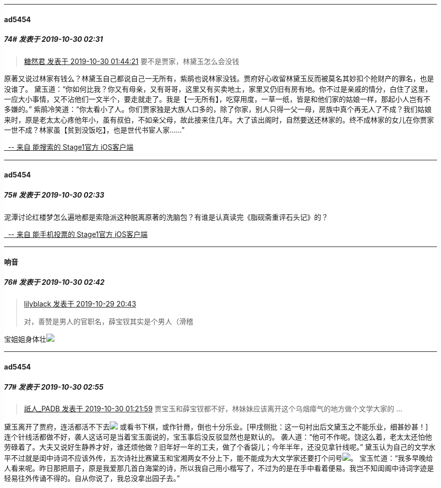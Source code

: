 
-----

####  ad5454  
##### 74#       发表于 2019-10-30 02:31


<blockquote><a href="httphttps://bbs.saraba1st.com/2b/forum.php?mod=redirect&amp;goto=findpost&amp;pid=45346920&amp;ptid=1861953" target="_blank">糖然君 发表于 2019-10-30 01:44:21</a>
要不是贾家，林黛玉怎么会没钱</blockquote>原著又说过林家有钱么？林黛玉自己都说自己一无所有，紫鹃也说林家没钱。贾府好心收留林黛玉反而被莫名其妙扣个抢财产的罪名，也是没谁了。
黛玉道：“你如何比我？你又有母亲，又有哥哥，这里又有买卖地土，家里又仍旧有房有地。你不过是亲戚的情分，白住了这里，一应大小事情，又不沾他们一文半个，要走就走了。我是【一无所有】，吃穿用度，一草一纸，皆是和他们家的姑娘一样，那起小人岂有不多嫌的。”
紫鹃冷笑道：“你太看小了人。你们贾家独是大族人口多的，除了你家，别人只得一父一母，房族中真个再无人了不成？我们姑娘来时，原是老太太心疼他年小，虽有叔伯，不如亲父母，故此接来住几年。大了该出阁时，自然要送还林家的。终不成林家的女儿在你贾家一世不成？林家虽【贫到没饭吃】，也是世代书宦人家……”

[  -- 来自 能搜索的 Stage1官方 iOS客户端](https://itunes.apple.com/fi/app/saraba1st/id1221237470?mt=8)


-----

####  ad5454  
##### 75#       发表于 2019-10-30 02:33


泥潭讨论红楼梦怎么遍地都是索隐派这种脱离原著的洗脑包？有谁是认真读完《脂砚斋重评石头记》的？

[  -- 来自 能手机投票的 Stage1官方 iOS客户端](https://itunes.apple.com/fi/app/saraba1st/id1221237470?mt=8)


-----

####  响音  
##### 76#       发表于 2019-10-30 02:42


<blockquote><a href="httphttps://bbs.saraba1st.com/2b/forum.php?mod=redirect&amp;goto=findpost&amp;pid=45344982&amp;ptid=1861953" target="_blank">lilyblack 发表于 2019-10-29 20:43</a>

对，善赞是男人的官职名，薛宝钗其实是个男人（滑稽</blockquote>
宝姐姐身体壮<img src="https://static.saraba1st.com/image/smiley/face2017/053.png" referrerpolicy="no-referrer">


-----

####  ad5454  
##### 77#       发表于 2019-10-30 02:55


<blockquote><a href="httphttps://bbs.saraba1st.com/2b/forum.php?mod=redirect&amp;goto=findpost&amp;pid=45346860&amp;ptid=1861953" target="_blank">祇人_PADB 发表于 2019-10-30 01:21:59</a>
贾宝玉和薛宝钗都不好，林妹妹应该离开这个乌烟瘴气的地方做个文学大家的 ...</blockquote>黛玉离开了贾府，连活都活不下去<img src="https://static.saraba1st.com/image/smiley/face2017/033.png" referrerpolicy="no-referrer">
或看书下棋，或作针黹，倒也十分乐业。[甲戌侧批：这一句衬出后文黛玉之不能乐业，细甚妙甚！]
连个针线活都做不好，袭人这话可是当着宝玉面说的，宝玉事后没反驳显然也是默认的。
袭人道：“他可不作呢。饶这么着，老太太还怕他劳碌着了。大夫又说好生静养才好，谁还烦他做？旧年好一年的工夫，做了个香袋儿；今年半年，还没见拿针线呢。”
黛玉认为自己的文学水平不过就是闺中诗词不应该外传，五次诗社比赛黛玉和宝湘两女不分上下，能不能成为大文学家还要打个问号<img src="https://static.saraba1st.com/image/smiley/face2017/067.png" referrerpolicy="no-referrer">。
宝玉忙道：“我多早晚给人看来呢。昨日那把扇子，原是我爱那几首白海棠的诗，所以我自己用小楷写了，不过为的是在手中看着便易。我岂不知闺阁中诗词字迹是轻易往外传诵不得的。自从你说了，我总没拿出园子去。”
